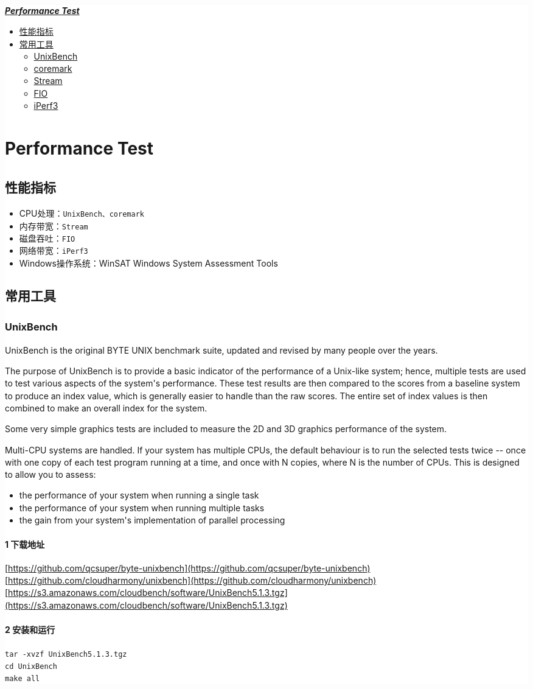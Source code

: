 ***[Performance Test](https://github.com/Leanna-Lee/MyNotes/blob/master/PerformTest.md#performance-test)***
- [性能指标](https://github.com/Leanna-Lee/MyNotes/blob/master/PerformTest.md#%E6%80%A7%E8%83%BD%E6%8C%87%E6%A0%87)
- [常用工具](https://github.com/Leanna-Lee/MyNotes/blob/master/PerformTest.md#%E5%B8%B8%E7%94%A8%E5%B7%A5%E5%85%B7)
  - [UnixBench](https://github.com/Leanna-Lee/MyNotes/blob/master/PerformTest.md#unixbench)
  - [coremark](https://github.com/Leanna-Lee/MyNotes/blob/master/PerformTest.md#coremark)
  - [Stream](https://github.com/Leanna-Lee/MyNotes/blob/master/PerformTest.md#stream)
  - [FIO](https://github.com/Leanna-Lee/MyNotes/blob/master/PerformTest.md#fio)
  - [iPerf3](https://github.com/Leanna-Lee/MyNotes/blob/master/PerformTest.md#iperf3)
# Performance Test
## 性能指标
- CPU处理：`UnixBench、coremark`
- 内存带宽：`Stream`
- 磁盘吞吐：`FIO`
- 网络带宽：`iPerf3`
- Windows操作系统：WinSAT
  Windows System Assessment Tools
## 常用工具
### UnixBench  
UnixBench is the original BYTE UNIX benchmark suite, updated and revised by many people over the years.  
  
The purpose of UnixBench is to provide a basic indicator of the performance of a Unix-like system; hence, multiple tests are used to test various aspects of the system's performance. These test results are then compared to the scores from a baseline system to produce an index value, which is generally easier to handle than the raw scores. The entire set of index values is then combined to make an overall index for the system.  
  
Some very simple graphics tests are included to measure the 2D and 3D graphics performance of the system.  
  
Multi-CPU systems are handled. If your system has multiple CPUs, the default behaviour is to run the selected tests twice -- once with one copy of each test program running at a time, and once with N copies, where N is the number of CPUs. This is designed to allow you to assess:  
- the performance of your system when running a single task
- the performance of your system when running multiple tasks
- the gain from your system's implementation of parallel processing
#### 1 下载地址
[https://github.com/qcsuper/byte-unixbench](https://github.com/qcsuper/byte-unixbench)  
[https://github.com/cloudharmony/unixbench](https://github.com/cloudharmony/unixbench)  
[https://s3.amazonaws.com/cloudbench/software/UnixBench5.1.3.tgz](https://s3.amazonaws.com/cloudbench/software/UnixBench5.1.3.tgz)
#### 2 安装和运行
`tar -xvzf UnixBench5.1.3.tgz`  
`cd UnixBench`  
`make all` 
 